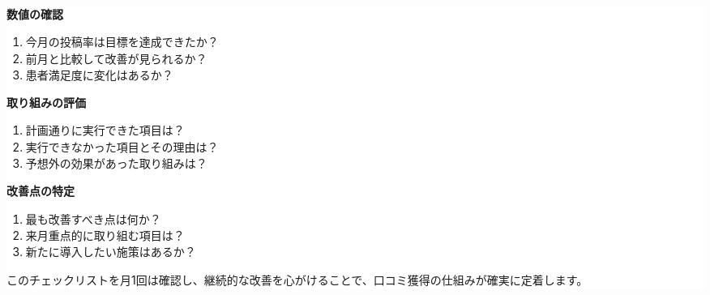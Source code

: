 **数値の確認**
1. 今月の投稿率は目標を達成できたか？
2. 前月と比較して改善が見られるか？
3. 患者満足度に変化はあるか？

**取り組みの評価**
1. 計画通りに実行できた項目は？
2. 実行できなかった項目とその理由は？
3. 予想外の効果があった取り組みは？

**改善点の特定**
1. 最も改善すべき点は何か？
2. 来月重点的に取り組む項目は？
3. 新たに導入したい施策はあるか？

このチェックリストを月1回は確認し、継続的な改善を心がけることで、口コミ獲得の仕組みが確実に定着します。